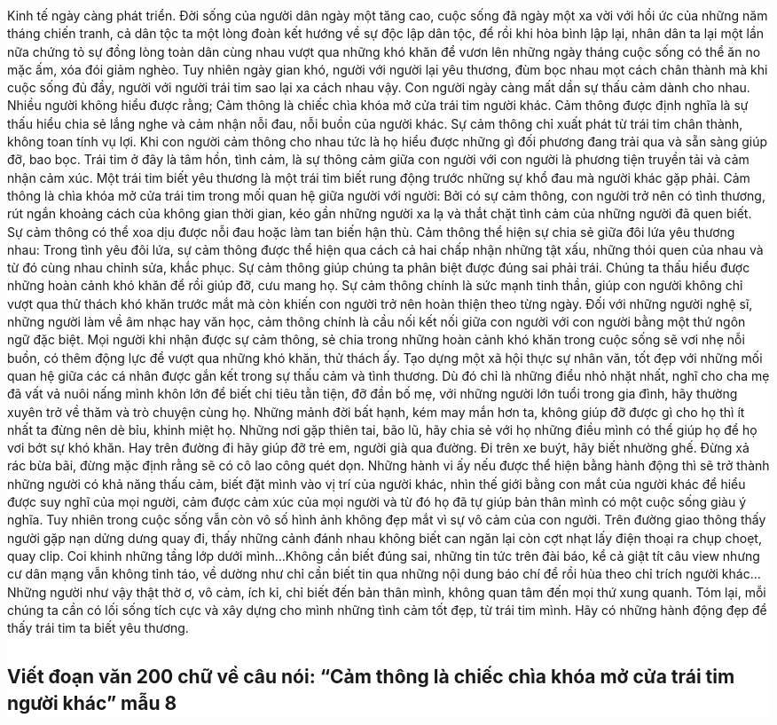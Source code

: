 Kinh tế ngày càng phát triển. Đời sống của người dân ngày một tăng cao, cuộc sống đã ngày một xa vời với hồi ức của những năm tháng chiến tranh, cả dân tộc ta một lòng đoàn kết hướng về sự độc lập dân tộc, để rồi khi hòa bình lập lại, nhân dân ta lại một lần nữa chứng tỏ sự đồng lòng toàn dân cùng nhau vượt qua những khó khăn để vươn lên những ngày tháng cuộc sống có thể ăn no mặc ấm, xóa đói giảm nghèo. Tuy nhiên ngày gian khó, người với người lại yêu thương, đùm bọc nhau mọt cách chân thành mà khi cuộc sống đủ đầy, người với người trái tim sao lại xa cách nhau vậy. Con người ngày càng mất dần sự thấu cảm dành cho nhau. Nhiều người không hiểu được rằng; Cảm thông là chiếc chìa khóa mở cửa trái tim người khác. Cảm thông được định nghĩa là sự thấu hiểu chia sẻ lắng nghe và cảm nhận nỗi đau, nỗi buồn của người khác. Sự cảm thông chỉ xuất phát từ trái tim chân thành, không toan tính vụ lợi. Khi con người cảm thông cho nhau tức là họ hiểu được những gì đối phương đang trải qua và sẵn sàng giúp đỡ, bao bọc. Trái tim ở đây là tâm hồn, tình cảm, là sự thông cảm giữa con người với con người là phương tiện truyền tải và cảm nhận cảm xúc. Một trái tim biết yêu thương là một trái tim biết rung động trước những sự khổ đau mà người khác gặp phải. Cảm thông là chìa khóa mở cửa trái tim trong mối quan hệ giữa người với người: Bởi có sự cảm thông, con người trở nên có tình thương, rút ngắn khoảng cách của không gian thời gian, kéo gần những người xa lạ và thắt chặt tình cảm của những người đã quen biết. Sự cảm thông có thể xoa dịu được nỗi đau hoặc làm tan biến hận thù. Cảm thông thể hiện sự chia sẻ giữa đôi lứa yêu thương nhau: Trong tình yêu đôi lứa, sự cảm thông được thể hiện qua cách cả hai chấp nhận những tật xấu, những thói quen của nhau và từ đó cùng nhau chỉnh sửa, khắc phục. Sự cảm thông giúp chúng ta phân biệt được đúng sai phải trái. Chúng ta thấu hiểu được những hoàn cảnh khó khăn để rồi giúp đỡ, cưu mang họ. Sự cảm thông chính là sức mạnh tinh thần, giúp con người không chỉ vượt qua thử thách khó khăn trước mắt mà còn khiến con người trở nên hoàn thiện theo từng ngày. Đối với những người nghệ sĩ, những người làm về âm nhạc hay văn học, cảm thông chính là cầu nối kết nối giữa con người với con người bằng một thứ ngôn ngữ đặc biệt. Mọi người khi nhận được sự cảm thông, sẻ chia trong những hoàn cảnh khó khăn trong cuộc sống sẽ vơi nhẹ nỗi buồn, có thêm động lực để vượt qua những khó khăn, thử thách ấy. Tạo dựng một xã hội thực sự nhân văn, tốt đẹp với những mối quan hệ giữa các cá nhân được gắn kết trong sự thấu cảm và tình thương. Dù đó chỉ là những điểu nhỏ nhặt nhất, nghĩ cho cha mẹ đã vất vả nuôi nấng mình khôn lớn để biết chi tiêu tằn tiện, đỡ đần bố mẹ, với những người lớn tuổi trong gia đình, hãy thường xuyên trở về thăm và trò chuyện cùng họ. Những mảnh đời bất hạnh, kém may mắn hơn ta, không giúp đỡ được gì cho họ thì ít nhất ta đừng nên dè bỉu, khinh miệt họ. Những nơi gặp thiên tai, bão lũ, hãy chia sẻ với họ những điều mình có thể giúp họ để họ vơi bớt sự khó khăn. Hay trên đường đi hãy giúp đỡ trẻ em, người già qua đường. Đi trên xe buýt, hãy biết nhường ghế. Đừng xả rác bừa bãi, đừng mặc định rằng sẽ có cô lao công quét dọn. Những hành vi ấy nếu được thể hiện bằng hành động thì sẽ trở thành những người có khả năng thấu cảm, biết đặt mình vào vị trí của người khác, nhìn thế giới bằng con mắt của người khác để hiểu được suy nghĩ của mọi người, cảm được cảm xúc của mọi người và từ đó họ đã tự giúp bản thân mình có một cuộc sống giàu ý nghĩa. Tuy nhiên trong cuộc sống vẫn còn vô số hình ảnh không đẹp mắt vì sự vô cảm của con người. Trên đường giao thông thấy người gặp nạn dửng dưng quay đi, thấy những cảnh đánh nhau không biết can ngăn lại còn cợt nhạt lấy điện thoại ra chụp choẹt, quay clip. Coi khinh những tầng lớp dưới mình…Không cần biết đúng sai, những tin tức trên đài báo, kể cả giật tít câu view nhưng cư dân mạng vẫn không tỉnh táo, về dường như chỉ cần biết tin qua những nội dung báo chí để rồi hùa theo chỉ trích người khác… Những người như vậy thật thờ ơ, vô cảm, ích kỉ, chỉ biết đến bản thân mình, không quan tâm đến mọi thứ xung quanh. Tóm lại, mỗi chúng ta cần có lối sống tích cực và xây dựng cho mình những tình cảm tốt đẹp, từ trái tim mình. Hãy có những hành động đẹp để thấy trái tim ta biết yêu thương.
## Viết đoạn văn 200 chữ về câu nói: “Cảm thông là chiếc chìa khóa mở cửa trái tim người khác” mẫu 8